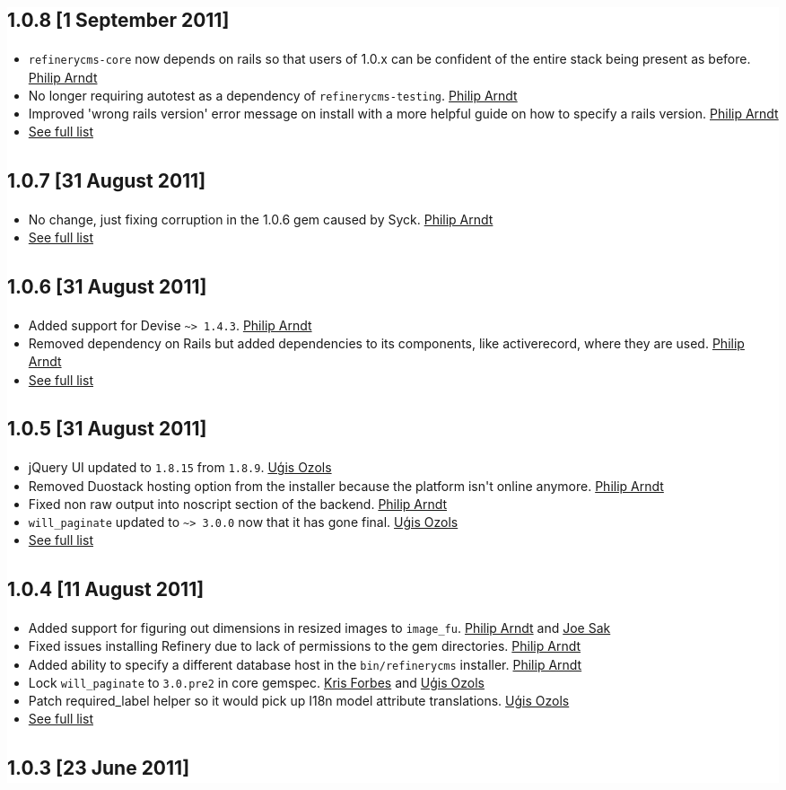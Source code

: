 ## 1.0.8 [1 September 2011]

* `refinerycms-core` now depends on rails so that users of 1.0.x can be confident of the entire stack being present as before. [Philip Arndt](https://github.com/parndt)
* No longer requiring autotest as a dependency of `refinerycms-testing`. [Philip Arndt](https://github.com/parndt)
* Improved 'wrong rails version' error message on install with a more helpful guide on how to specify a rails version. [Philip Arndt](https://github.com/parndt)
* [See full list](https://github.com/refinery/refinerycms/compare/1.0.7...1.0.8)

## 1.0.7 [31 August 2011]

* No change, just fixing corruption in the 1.0.6 gem caused by Syck. [Philip Arndt](https://github.com/parndt)
* [See full list](https://github.com/refinery/refinerycms/compare/1.0.6...1.0.7)

## 1.0.6 [31 August 2011]

* Added support for Devise `~> 1.4.3`. [Philip Arndt](https://github.com/parndt)
* Removed dependency on Rails but added dependencies to its components, like activerecord, where they are used. [Philip Arndt](https://github.com/parndt)
* [See full list](https://github.com/refinery/refinerycms/compare/1.0.5...1.0.6)

## 1.0.5 [31 August 2011]

* jQuery UI updated to `1.8.15` from `1.8.9`. [Uģis Ozols](https://github.com/ugisozols)
* Removed Duostack hosting option from the installer because the platform isn't online anymore. [Philip Arndt](https://github.com/parndt)
* Fixed non raw output into noscript section of the backend. [Philip Arndt](https://github.com/parndt)
* `will_paginate` updated to `~> 3.0.0` now that it has gone final. [Uģis Ozols](https://github.com/ugisozols)
* [See full list](https://github.com/refinery/refinerycms/compare/1.0.4...1.0.5)

## 1.0.4 [11 August 2011]

* Added support for figuring out dimensions in resized images to `image_fu`. [Philip Arndt](https://github.com/parndt) and [Joe Sak](https://github.com/joemsak)
* Fixed issues installing Refinery due to lack of permissions to the gem directories. [Philip Arndt](https://github.com/parndt)
* Added ability to specify a different database host in the `bin/refinerycms` installer. [Philip Arndt](https://github.com/parndt)
* Lock `will_paginate` to `3.0.pre2` in core gemspec. [Kris Forbes](https://github.com/krisf) and [Uģis Ozols](https://github.com/ugisozols)
* Patch required_label helper so it would pick up I18n model attribute translations. [Uģis Ozols](https://github.com/ugisozols)
* [See full list](https://github.com/refinery/refinerycms/compare/1.0.3...1.0.4)

## 1.0.3 [23 June 2011]
